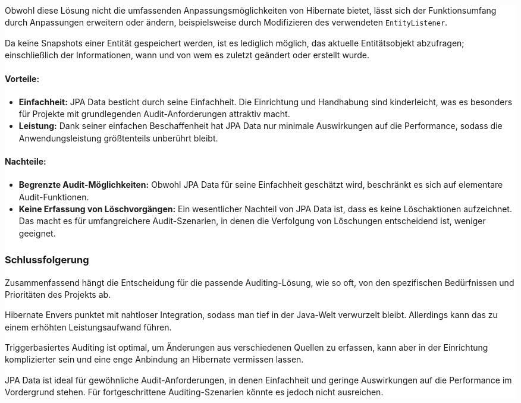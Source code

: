 Obwohl diese Lösung nicht die umfassenden Anpassungsmöglichkeiten von Hibernate bietet, lässt sich der Funktionsumfang durch Anpassungen erweitern oder ändern, beispielsweise durch Modifizieren des verwendeten `EntityListener`.

Da keine Snapshots einer Entität gespeichert werden, ist es lediglich möglich, das aktuelle Entitätsobjekt abzufragen; einschließlich der Informationen, wann und von wem es zuletzt geändert oder erstellt wurde.

#### Vorteile:

* **Einfachheit:** JPA Data besticht durch seine Einfachheit. Die Einrichtung und Handhabung sind kinderleicht, was es besonders für Projekte mit grundlegenden Audit-Anforderungen attraktiv macht.
* **Leistung:** Dank seiner einfachen Beschaffenheit hat JPA Data nur minimale Auswirkungen auf die Performance, sodass die Anwendungsleistung größtenteils unberührt bleibt.

#### Nachteile:

* **Begrenzte Audit-Möglichkeiten:** Obwohl JPA Data für seine Einfachheit geschätzt wird, beschränkt es sich auf elementare Audit-Funktionen.
* **Keine Erfassung von Löschvorgängen:** Ein wesentlicher Nachteil von JPA Data ist, dass es keine Löschaktionen aufzeichnet. Das macht es für umfangreichere Audit-Szenarien, in denen die Verfolgung von Löschungen entscheidend ist, weniger geeignet.

### Schlussfolgerung

Zusammenfassend hängt die Entscheidung für die passende Auditing-Lösung, wie so oft, von den spezifischen Bedürfnissen und Prioritäten des Projekts ab.

Hibernate Envers punktet mit nahtloser Integration, sodass man tief in der Java-Welt verwurzelt bleibt. Allerdings kann das zu einem erhöhten Leistungsaufwand führen.

Triggerbasiertes Auditing ist optimal, um Änderungen aus verschiedenen Quellen zu erfassen, kann aber in der Einrichtung komplizierter sein und eine enge Anbindung an Hibernate vermissen lassen.

JPA Data ist ideal für gewöhnliche Audit-Anforderungen, in denen Einfachheit und geringe Auswirkungen auf die Performance im Vordergrund stehen. Für fortgeschrittene Auditing-Szenarien könnte es jedoch nicht ausreichen.
